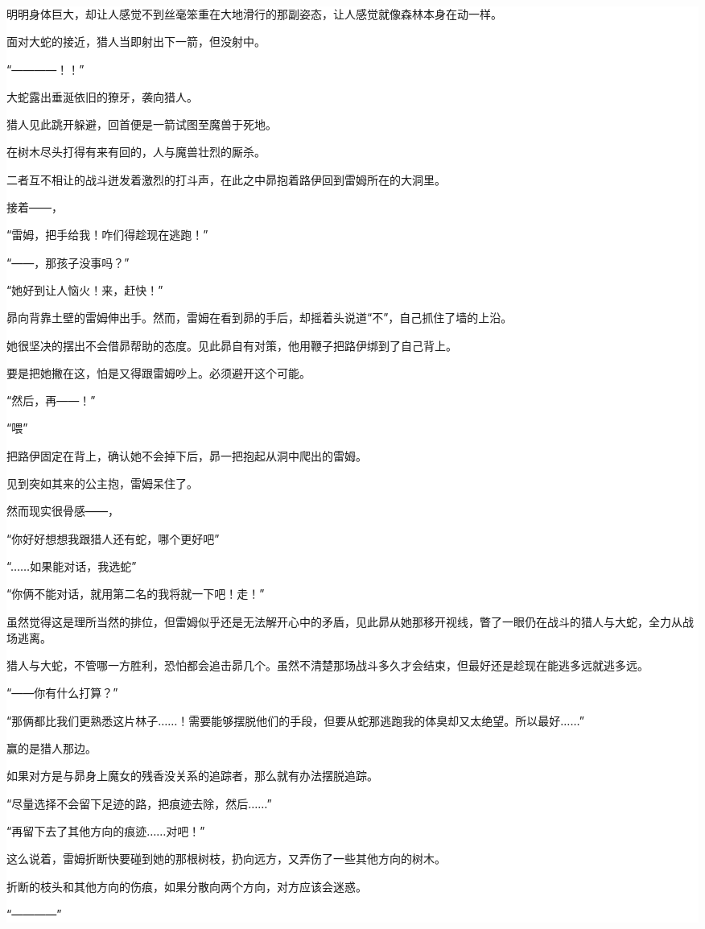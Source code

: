 明明身体巨大，却让人感觉不到丝毫笨重在大地滑行的那副姿态，让人感觉就像森林本身在动一样。

面对大蛇的接近，猎人当即射出下一箭，但没射中。

“————！！”

大蛇露出垂涎依旧的獠牙，袭向猎人。

猎人见此跳开躲避，回首便是一箭试图至魔兽于死地。

在树木尽头打得有来有回的，人与魔兽壮烈的厮杀。

二者互不相让的战斗迸发着激烈的打斗声，在此之中昴抱着路伊回到雷姆所在的大洞里。

接着——，

“雷姆，把手给我！咋们得趁现在逃跑！”

“——，那孩子没事吗？”

“她好到让人恼火！来，赶快！”

昴向背靠土壁的雷姆伸出手。然而，雷姆在看到昴的手后，却摇着头说道“不”，自己抓住了墙的上沿。

她很坚决的摆出不会借昴帮助的态度。见此昴自有对策，他用鞭子把路伊绑到了自己背上。

要是把她撇在这，怕是又得跟雷姆吵上。必须避开这个可能。

“然后，再——！”

“喂”

把路伊固定在背上，确认她不会掉下后，昴一把抱起从洞中爬出的雷姆。

见到突如其来的公主抱，雷姆呆住了。

然而现实很骨感——，

“你好好想想我跟猎人还有蛇，哪个更好吧”

“……如果能对话，我选蛇”

“你俩不能对话，就用第二名的我将就一下吧！走！”

虽然觉得这是理所当然的排位，但雷姆似乎还是无法解开心中的矛盾，见此昴从她那移开视线，瞥了一眼仍在战斗的猎人与大蛇，全力从战场逃离。

猎人与大蛇，不管哪一方胜利，恐怕都会追击昴几个。虽然不清楚那场战斗多久才会结束，但最好还是趁现在能逃多远就逃多远。

“——你有什么打算？”

“那俩都比我们更熟悉这片林子……！需要能够摆脱他们的手段，但要从蛇那逃跑我的体臭却又太绝望。所以最好……”

赢的是猎人那边。

如果对方是与昴身上魔女的残香没关系的追踪者，那么就有办法摆脱追踪。

“尽量选择不会留下足迹的路，把痕迹去除，然后……”

“再留下去了其他方向的痕迹……对吧！”

这么说着，雷姆折断快要碰到她的那根树枝，扔向远方，又弄伤了一些其他方向的树木。

折断的枝头和其他方向的伤痕，如果分散向两个方向，对方应该会迷惑。

“————”
